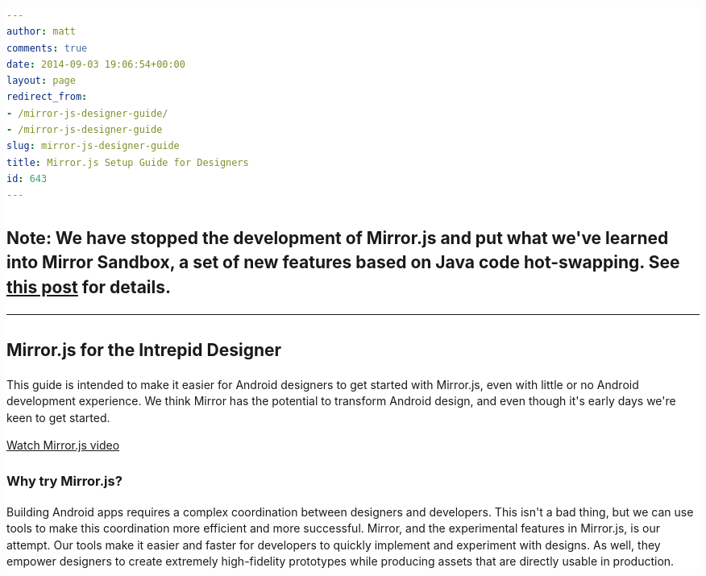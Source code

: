 ```yaml
---
author: matt
comments: true
date: 2014-09-03 19:06:54+00:00
layout: page
redirect_from:
- /mirror-js-designer-guide/
- /mirror-js-designer-guide
slug: mirror-js-designer-guide
title: Mirror.js Setup Guide for Designers
id: 643
---
```


## Note: We have stopped the development of Mirror.js and put what we've learned into Mirror Sandbox, a set of new features based on Java code hot-swapping. See [this post]({{site.baseurl}}/2015/01/building-android-animations-mirror-sandbox-piecewise/) for details.





* * *





## Mirror.js for the Intrepid Designer





This guide is intended to make it easier for Android designers to get started with Mirror.js, even with little or no Android development experience. We think Mirror has the potential to transform Android design, and even though it's early days we're keen to get started.





[Watch Mirror.js video]({{site.baseurl}}/mirrorjs-preview)





### Why try Mirror.js?





Building Android apps requires a complex coordination between designers and developers. This isn't a bad thing, but we can use tools to make this coordination more efficient and more successful. Mirror, and the experimental features in Mirror.js, is our attempt. Our tools make it easier and faster for developers to quickly implement and experiment with designs. As well, they empower designers to create extremely high-fidelity prototypes while producing assets that are directly usable in production.
